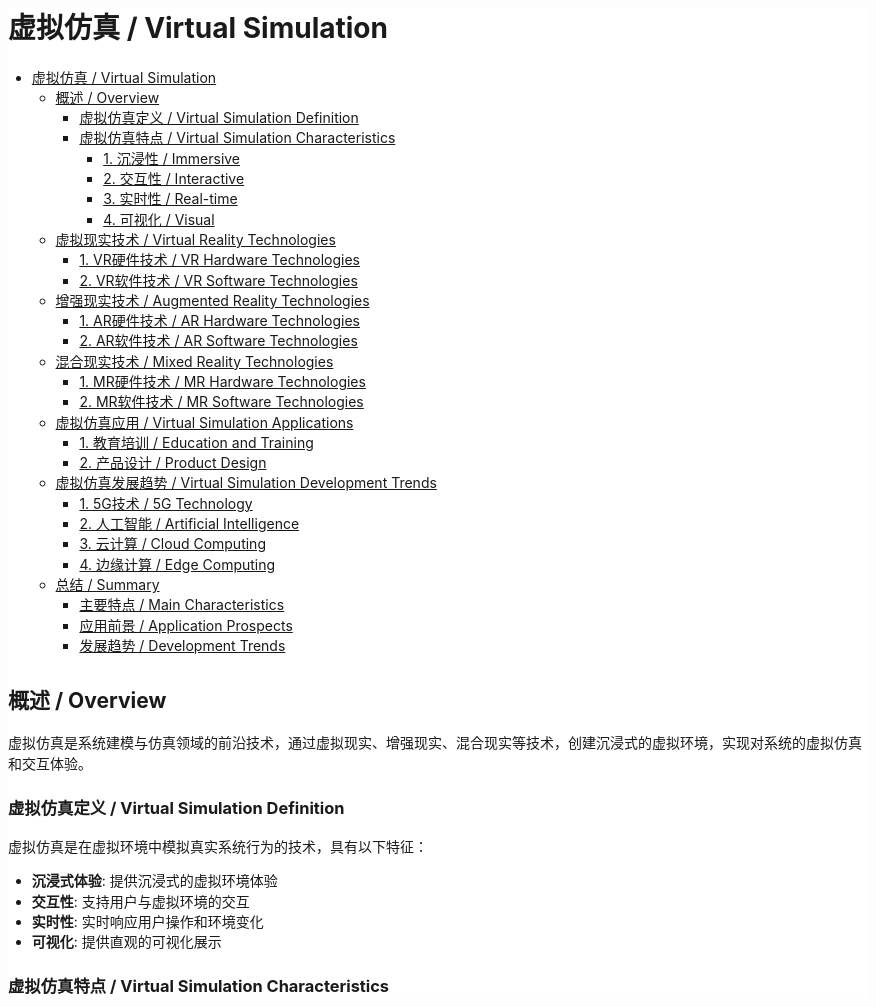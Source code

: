 # 虚拟仿真 / Virtual Simulation




- [虚拟仿真 / Virtual Simulation](#虚拟仿真-virtual-simulation)
  - [概述 / Overview](#概述-overview)
    - [虚拟仿真定义 / Virtual Simulation Definition](#虚拟仿真定义-virtual-simulation-definition)
    - [虚拟仿真特点 / Virtual Simulation Characteristics](#虚拟仿真特点-virtual-simulation-characteristics)
      - [1. 沉浸性 / Immersive](#1-沉浸性-immersive)
      - [2. 交互性 / Interactive](#2-交互性-interactive)
      - [3. 实时性 / Real-time](#3-实时性-real-time)
      - [4. 可视化 / Visual](#4-可视化-visual)
  - [虚拟现实技术 / Virtual Reality Technologies](#虚拟现实技术-virtual-reality-technologies)
    - [1. VR硬件技术 / VR Hardware Technologies](#1-vr硬件技术-vr-hardware-technologies)
    - [2. VR软件技术 / VR Software Technologies](#2-vr软件技术-vr-software-technologies)
  - [增强现实技术 / Augmented Reality Technologies](#增强现实技术-augmented-reality-technologies)
    - [1. AR硬件技术 / AR Hardware Technologies](#1-ar硬件技术-ar-hardware-technologies)
    - [2. AR软件技术 / AR Software Technologies](#2-ar软件技术-ar-software-technologies)
  - [混合现实技术 / Mixed Reality Technologies](#混合现实技术-mixed-reality-technologies)
    - [1. MR硬件技术 / MR Hardware Technologies](#1-mr硬件技术-mr-hardware-technologies)
    - [2. MR软件技术 / MR Software Technologies](#2-mr软件技术-mr-software-technologies)
  - [虚拟仿真应用 / Virtual Simulation Applications](#虚拟仿真应用-virtual-simulation-applications)
    - [1. 教育培训 / Education and Training](#1-教育培训-education-and-training)
    - [2. 产品设计 / Product Design](#2-产品设计-product-design)
  - [虚拟仿真发展趋势 / Virtual Simulation Development Trends](#虚拟仿真发展趋势-virtual-simulation-development-trends)
    - [1. 5G技术 / 5G Technology](#1-5g技术-5g-technology)
    - [2. 人工智能 / Artificial Intelligence](#2-人工智能-artificial-intelligence)
    - [3. 云计算 / Cloud Computing](#3-云计算-cloud-computing)
    - [4. 边缘计算 / Edge Computing](#4-边缘计算-edge-computing)
  - [总结 / Summary](#总结-summary)
    - [主要特点 / Main Characteristics](#主要特点-main-characteristics)
    - [应用前景 / Application Prospects](#应用前景-application-prospects)
    - [发展趋势 / Development Trends](#发展趋势-development-trends)



## 概述 / Overview

虚拟仿真是系统建模与仿真领域的前沿技术，通过虚拟现实、增强现实、混合现实等技术，创建沉浸式的虚拟环境，实现对系统的虚拟仿真和交互体验。

### 虚拟仿真定义 / Virtual Simulation Definition

虚拟仿真是在虚拟环境中模拟真实系统行为的技术，具有以下特征：

- **沉浸式体验**: 提供沉浸式的虚拟环境体验
- **交互性**: 支持用户与虚拟环境的交互
- **实时性**: 实时响应用户操作和环境变化
- **可视化**: 提供直观的可视化展示

### 虚拟仿真特点 / Virtual Simulation Characteristics
